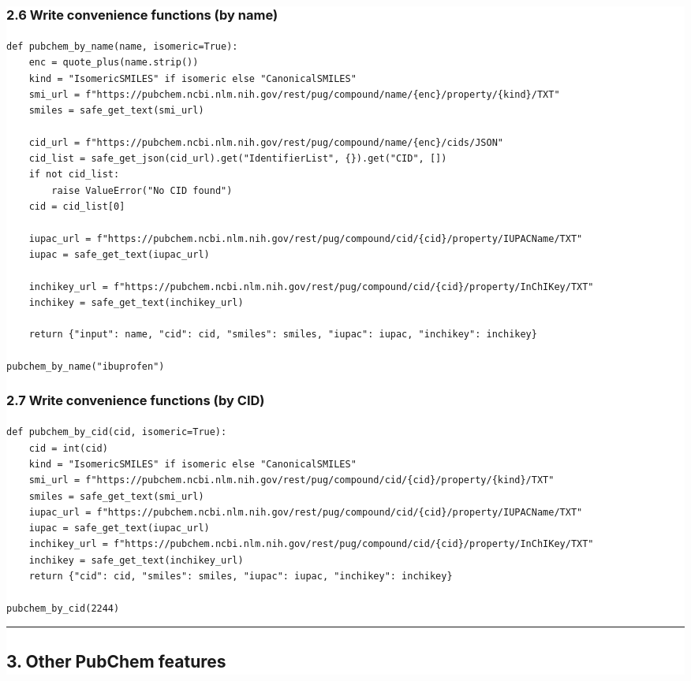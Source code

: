 

### 2.6 Write convenience functions (by name)

```{code-cell} ipython3
def pubchem_by_name(name, isomeric=True):
    enc = quote_plus(name.strip())
    kind = "IsomericSMILES" if isomeric else "CanonicalSMILES"
    smi_url = f"https://pubchem.ncbi.nlm.nih.gov/rest/pug/compound/name/{enc}/property/{kind}/TXT"
    smiles = safe_get_text(smi_url)

    cid_url = f"https://pubchem.ncbi.nlm.nih.gov/rest/pug/compound/name/{enc}/cids/JSON"
    cid_list = safe_get_json(cid_url).get("IdentifierList", {}).get("CID", [])
    if not cid_list:
        raise ValueError("No CID found")
    cid = cid_list[0]

    iupac_url = f"https://pubchem.ncbi.nlm.nih.gov/rest/pug/compound/cid/{cid}/property/IUPACName/TXT"
    iupac = safe_get_text(iupac_url)

    inchikey_url = f"https://pubchem.ncbi.nlm.nih.gov/rest/pug/compound/cid/{cid}/property/InChIKey/TXT"
    inchikey = safe_get_text(inchikey_url)

    return {"input": name, "cid": cid, "smiles": smiles, "iupac": iupac, "inchikey": inchikey}

pubchem_by_name("ibuprofen")
```

### 2.7 Write convenience functions (by CID)

```{code-cell} ipython3
def pubchem_by_cid(cid, isomeric=True):
    cid = int(cid)
    kind = "IsomericSMILES" if isomeric else "CanonicalSMILES"
    smi_url = f"https://pubchem.ncbi.nlm.nih.gov/rest/pug/compound/cid/{cid}/property/{kind}/TXT"
    smiles = safe_get_text(smi_url)
    iupac_url = f"https://pubchem.ncbi.nlm.nih.gov/rest/pug/compound/cid/{cid}/property/IUPACName/TXT"
    iupac = safe_get_text(iupac_url)
    inchikey_url = f"https://pubchem.ncbi.nlm.nih.gov/rest/pug/compound/cid/{cid}/property/InChIKey/TXT"
    inchikey = safe_get_text(inchikey_url)
    return {"cid": cid, "smiles": smiles, "iupac": iupac, "inchikey": inchikey}

pubchem_by_cid(2244)
```

---

## 3. Other PubChem features
